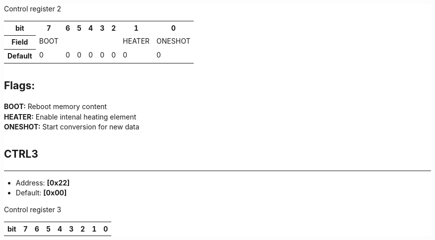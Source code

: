 <p>Control register 2</p>



<table class="fields" width="80%">
  <tr>
    <th class="smallCell">bit</th>
    <th> 7</th>
    <th> 6</th>
    <th> 5</th>
    <th> 4</th>
    <th> 3</th>
    <th> 2</th>
    <th> 1</th>
    <th> 0</th>
  </tr>
  <tr>
    <th class="smallCell">Field</th>
   <td class="field" colspan="1">BOOT</td>
<td class="empty" colspan="5"></td>
<td class="field" colspan="1">HEATER</td>
<td class="field" colspan="1">ONESHOT</td>

  </tr>
  <tr>
    <th class="smallCell">Default</th>
      <td class="zero" >0</td>
      <td class="zero" >0</td>
      <td class="zero" >0</td>
      <td class="zero" >0</td>
      <td class="zero" >0</td>
      <td class="zero" >0</td>
      <td class="zero" >0</td>
      <td class="zero" >0</td>
   </tr>
</table>

<h2> Flags:</h2>
<b>BOOT:</b> Reboot memory content<br>
<b>HEATER:</b> Enable intenal heating element<br>
<b>ONESHOT:</b> Start conversion for new data<br>


<div id="register_ctrl3_detail" class="packet">
<h2>CTRL3 </h2>
<hr/>
<ul>
    <li class="note">  Address: <b>[0x22]</b></li>
    <li class="note">  Default: <b>[0x00]</b></li>
</ul>

<p>Control register 3</p>



<table class="fields" width="80%">
  <tr>
    <th class="smallCell">bit</th>
    <th> 7</th>
    <th> 6</th>
    <th> 5</th>
    <th> 4</th>
    <th> 3</th>
    <th> 2</th>
    <th> 1</th>
    <th> 0</th>
  </tr>
  <tr>